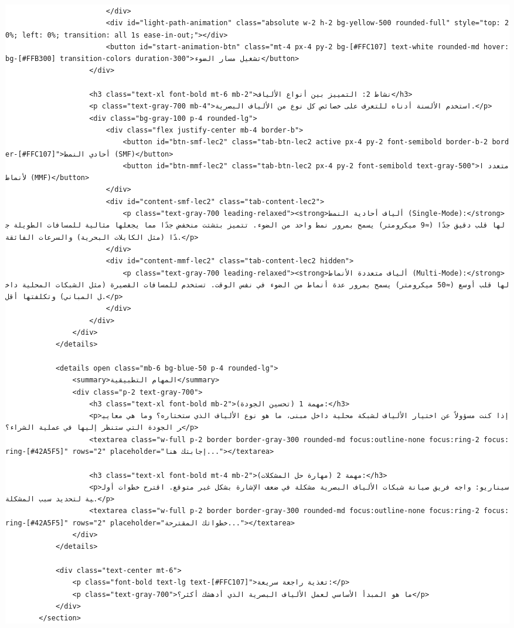                             </div>
                            <div id="light-path-animation" class="absolute w-2 h-2 bg-yellow-500 rounded-full" style="top: 20%; left: 0%; transition: all 1s ease-in-out;"></div>
                            <button id="start-animation-btn" class="mt-4 px-4 py-2 bg-[#FFC107] text-white rounded-md hover:bg-[#FFB300] transition-colors duration-300">تشغيل مسار الضوء</button>
                        </div>

                        <h3 class="text-xl font-bold mt-6 mb-2">نشاط 2: التمييز بين أنواع الألياف</h3>
                        <p class="text-gray-700 mb-4">استخدم الألسنة أدناه للتعرف على خصائص كل نوع من الألياف البصرية.</p>
                        <div class="bg-gray-100 p-4 rounded-lg">
                            <div class="flex justify-center mb-4 border-b">
                                <button id="btn-smf-lec2" class="tab-btn-lec2 active px-4 py-2 font-semibold border-b-2 border-[#FFC107]">أحادي النمط (SMF)</button>
                                <button id="btn-mmf-lec2" class="tab-btn-lec2 px-4 py-2 font-semibold text-gray-500">متعدد الأنماط (MMF)</button>
                            </div>
                            <div id="content-smf-lec2" class="tab-content-lec2">
                                <p class="text-gray-700 leading-relaxed"><strong>ألياف أحادية النمط (Single-Mode):</strong> لها قلب دقيق جدًا (≈9 ميكرومتر) يسمح بمرور نمط واحد من الضوء. تتميز بتشتت منخفض جدًا مما يجعلها مثالية للمسافات الطويلة جدًا (مثل الكابلات البحرية) والسرعات الفائقة.</p>
                            </div>
                            <div id="content-mmf-lec2" class="tab-content-lec2 hidden">
                                <p class="text-gray-700 leading-relaxed"><strong>ألياف متعددة الأنماط (Multi-Mode):</strong> لها قلب أوسع (≈50 ميكرومتر) يسمح بمرور عدة أنماط من الضوء في نفس الوقت. تستخدم للمسافات القصيرة (مثل الشبكات المحلية داخل المباني) وتكلفتها أقل.</p>
                            </div>
                        </div>
                    </div>
                </details>

                <details open class="mb-6 bg-blue-50 p-4 rounded-lg">
                    <summary>المهام التطبيقية</summary>
                    <div class="p-2 text-gray-700">
                        <h3 class="text-xl font-bold mb-2">مهمة 1 (تحسين الجودة):</h3>
                        <p>إذا كنت مسؤولاً عن اختيار الألياف لشبكة محلية داخل مبنى، ما هو نوع الألياف الذي ستختاره؟ وما هي معايير الجودة التي ستنظر إليها في عملية الشراء؟</p>
                        <textarea class="w-full p-2 border border-gray-300 rounded-md focus:outline-none focus:ring-2 focus:ring-[#42A5F5]" rows="2" placeholder="إجابتك هنا..."></textarea>
                        
                        <h3 class="text-xl font-bold mt-4 mb-2">مهمة 2 (مهارة حل المشكلات):</h3>
                        <p>سيناريو: واجه فريق صيانة شبكات الألياف البصرية مشكلة في ضعف الإشارة بشكل غير متوقع. اقترح خطوات أولية لتحديد سبب المشكلة.</p>
                        <textarea class="w-full p-2 border border-gray-300 rounded-md focus:outline-none focus:ring-2 focus:ring-[#42A5F5]" rows="2" placeholder="خطواتك المقترحة..."></textarea>
                    </div>
                </details>

                <div class="text-center mt-6">
                    <p class="font-bold text-lg text-[#FFC107]">تغذية راجعة سريعة:</p>
                    <p class="text-gray-700">ما هو المبدأ الأساسي لعمل الألياف البصرية الذي أدهشك أكثر؟</p>
                </div>
            </section>
